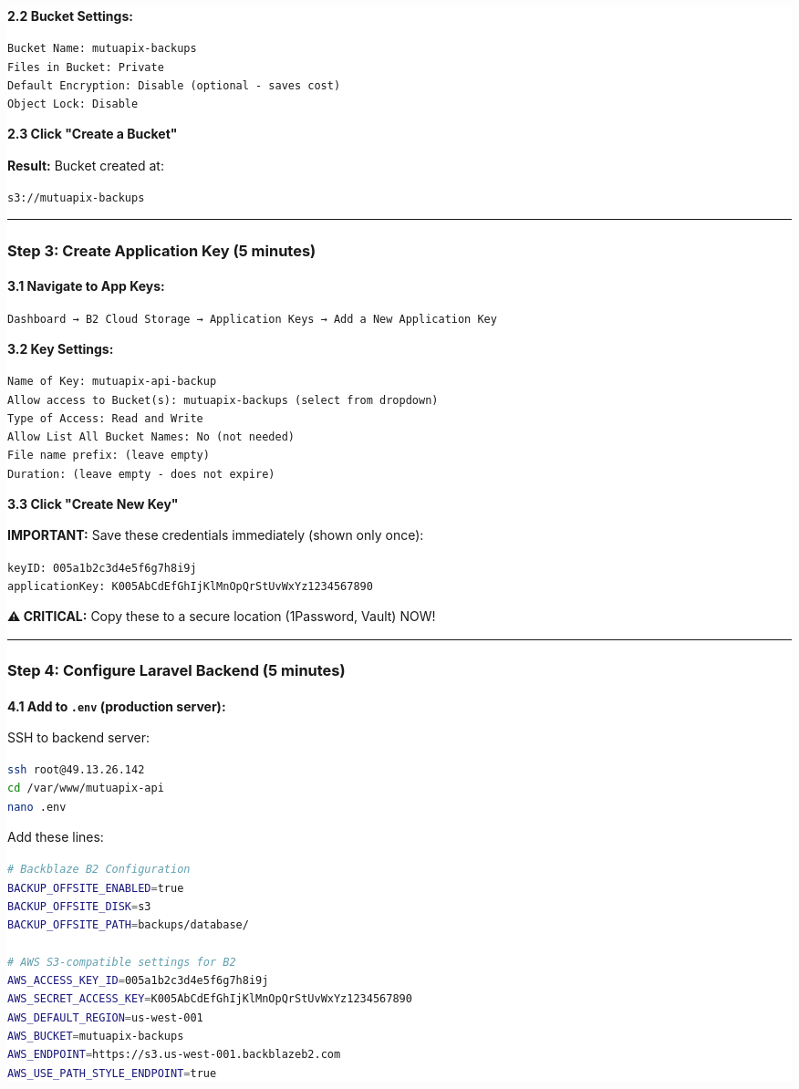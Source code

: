 **2.2 Bucket Settings:**
```
Bucket Name: mutuapix-backups
Files in Bucket: Private
Default Encryption: Disable (optional - saves cost)
Object Lock: Disable
```

**2.3 Click "Create a Bucket"**

**Result:** Bucket created at:
```
s3://mutuapix-backups
```

---

### Step 3: Create Application Key (5 minutes)

**3.1 Navigate to App Keys:**
```
Dashboard → B2 Cloud Storage → Application Keys → Add a New Application Key
```

**3.2 Key Settings:**
```
Name of Key: mutuapix-api-backup
Allow access to Bucket(s): mutuapix-backups (select from dropdown)
Type of Access: Read and Write
Allow List All Bucket Names: No (not needed)
File name prefix: (leave empty)
Duration: (leave empty - does not expire)
```

**3.3 Click "Create New Key"**

**IMPORTANT:** Save these credentials immediately (shown only once):
```
keyID: 005a1b2c3d4e5f6g7h8i9j
applicationKey: K005AbCdEfGhIjKlMnOpQrStUvWxYz1234567890
```

**⚠️ CRITICAL:** Copy these to a secure location (1Password, Vault) NOW!

---

### Step 4: Configure Laravel Backend (5 minutes)

**4.1 Add to `.env` (production server):**

SSH to backend server:
```bash
ssh root@49.13.26.142
cd /var/www/mutuapix-api
nano .env
```

Add these lines:
```bash
# Backblaze B2 Configuration
BACKUP_OFFSITE_ENABLED=true
BACKUP_OFFSITE_DISK=s3
BACKUP_OFFSITE_PATH=backups/database/

# AWS S3-compatible settings for B2
AWS_ACCESS_KEY_ID=005a1b2c3d4e5f6g7h8i9j
AWS_SECRET_ACCESS_KEY=K005AbCdEfGhIjKlMnOpQrStUvWxYz1234567890
AWS_DEFAULT_REGION=us-west-001
AWS_BUCKET=mutuapix-backups
AWS_ENDPOINT=https://s3.us-west-001.backblazeb2.com
AWS_USE_PATH_STYLE_ENDPOINT=true
```